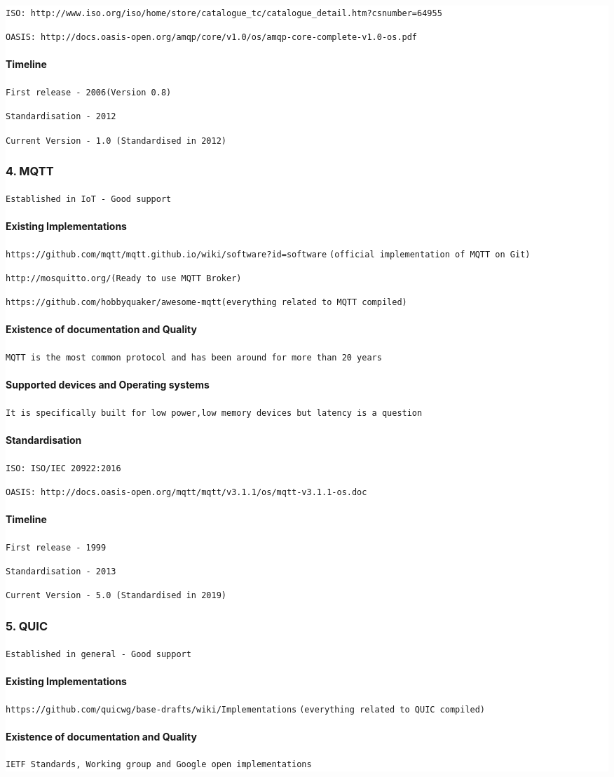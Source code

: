 `ISO: http://www.iso.org/iso/home/store/catalogue_tc/catalogue_detail.htm?csnumber=64955`

`OASIS: http://docs.oasis-open.org/amqp/core/v1.0/os/amqp-core-complete-v1.0-os.pdf`

#### Timeline

`First release - 2006(Version 0.8)`

`Standardisation - 2012`

`Current Version - 1.0 (Standardised in 2012)`

### 4. MQTT

`Established in IoT - Good support`

#### Existing Implementations

`https://github.com/mqtt/mqtt.github.io/wiki/software?id=software`
`(official implementation of MQTT on Git)`

`http://mosquitto.org/(Ready to use MQTT Broker)`

`https://github.com/hobbyquaker/awesome-mqtt(everything related to MQTT compiled)`

#### Existence of documentation and Quality

`MQTT is the most common protocol and has been around for more than 20 years`

#### Supported devices and Operating systems

`It is specifically built for low power,low memory devices but latency is a question`

#### Standardisation

`ISO: ISO/IEC 20922:2016`

`OASIS: http://docs.oasis-open.org/mqtt/mqtt/v3.1.1/os/mqtt-v3.1.1-os.doc`

#### Timeline

`First release - 1999`

`Standardisation - 2013`

`Current Version - 5.0 (Standardised in 2019)`

### 5. QUIC

`Established in general - Good support`

#### Existing Implementations

`https://github.com/quicwg/base-drafts/wiki/Implementations`
`(everything related to QUIC compiled)`

#### Existence of documentation and Quality

`IETF Standards, Working group and Google open implementations`
